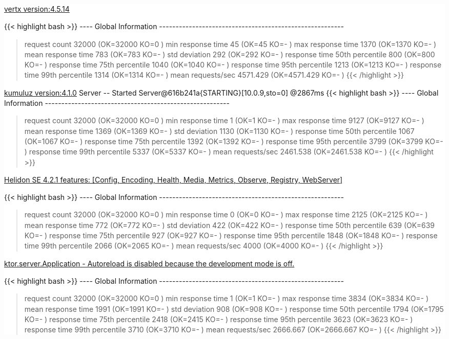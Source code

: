 [vertx version:4.5.14](https://vertx.io/) 

{{< highlight bash >}}
---- Global Information --------------------------------------------------------
> request count                                      32000 (OK=32000  KO=0     )
> min response time                                     45 (OK=45     KO=-     )
> max response time                                   1370 (OK=1370   KO=-     )
> mean response time                                   783 (OK=783    KO=-     )
> std deviation                                        292 (OK=292    KO=-     )
> response time 50th percentile                        800 (OK=800    KO=-     )
> response time 75th percentile                       1040 (OK=1040   KO=-     )
> response time 95th percentile                       1213 (OK=1213   KO=-     )
> response time 99th percentile                       1314 (OK=1314   KO=-     )
> mean requests/sec                                4571.429 (OK=4571.429 KO=-     )
{{< /highlight >}}

[kumuluz version:4.1.0](https://ee.kumuluz.com/) 
Server -- Started Server@616b241a{STARTING}[10.0.9,sto=0] @2867ms
{{< highlight bash >}}
---- Global Information --------------------------------------------------------
> request count                                      32000 (OK=32000  KO=0     )
> min response time                                      1 (OK=1      KO=-     )
> max response time                                   9127 (OK=9127   KO=-     )
> mean response time                                  1369 (OK=1369   KO=-     )
> std deviation                                       1130 (OK=1130   KO=-     )
> response time 50th percentile                       1067 (OK=1067   KO=-     )
> response time 75th percentile                       1392 (OK=1392   KO=-     )
> response time 95th percentile                       3799 (OK=3799   KO=-     )
> response time 99th percentile                       5337 (OK=5337   KO=-     )
> mean requests/sec                                2461.538 (OK=2461.538 KO=-     )
{{< /highlight >}}

[Helidon SE 4.2.1 features: [Config, Encoding, Health, Media, Metrics, Observe, Registry, WebServer]](https://helidon.io/) 

{{< highlight bash >}}
---- Global Information --------------------------------------------------------
> request count                                      32000 (OK=32000  KO=0     )
> min response time                                      0 (OK=0      KO=-     )
> max response time                                   2125 (OK=2125   KO=-     )
> mean response time                                   772 (OK=772    KO=-     )
> std deviation                                        422 (OK=422    KO=-     )
> response time 50th percentile                        639 (OK=639    KO=-     )
> response time 75th percentile                        927 (OK=927    KO=-     )
> response time 95th percentile                       1848 (OK=1848   KO=-     )
> response time 99th percentile                       2066 (OK=2065   KO=-     )
> mean requests/sec                                   4000 (OK=4000   KO=-     )
{{< /highlight >}}

[ktor.server.Application - Autoreload is disabled because the development mode is off.](https://ktor.io/) 

{{< highlight bash >}}
---- Global Information --------------------------------------------------------
> request count                                      32000 (OK=32000  KO=0     )
> min response time                                      1 (OK=1      KO=-     )
> max response time                                   3834 (OK=3834   KO=-     )
> mean response time                                  1991 (OK=1991   KO=-     )
> std deviation                                        908 (OK=908    KO=-     )
> response time 50th percentile                       1794 (OK=1795   KO=-     )
> response time 75th percentile                       2418 (OK=2415   KO=-     )
> response time 95th percentile                       3623 (OK=3623   KO=-     )
> response time 99th percentile                       3710 (OK=3710   KO=-     )
> mean requests/sec                                2666.667 (OK=2666.667 KO=-     )
{{< /highlight >}}
